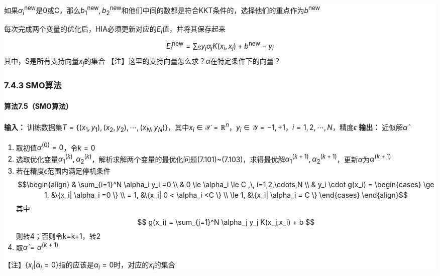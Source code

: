 如果$\alpha_i^{\text{new}}$是0或C，那么$b_1^{\text{new}}, b_2^{\text{new}}$和他们中间的数都是符合KKT条件的，选择他们的重点作为$b^{\text{new}}$

每次完成两个变量的优化后，HIA必须更新对应的$E_i$值，并将其保存起来
$$
E_i^{\text{new}} = \sum_S y_j \alpha_j K(x_i,x_j) + b^{\text{new}} -y_i
\tag{7.117}
$$
其中，S是所有支持向量$x_j$的集合
【注】这里的支持向量怎么求？$\alpha$在特定条件下的向量？

### 7.4.3 SMO算法
#### **算法7.5（SMO算法）**

**输入：** 训练数据集$T = \{(x_1,y_1),(x_2,y_2),\cdots,(x_N,y_N)\}$，其中$x_i \in \mathcal{X} = \mathbb{R}^n$，$y_i \in \mathcal{Y} = {-1, +1}$，$i = 1,2,\cdots,N$，精度$\epsilon$
**输出：** 近似解$\hat{\alpha}$

1. 取初值$\alpha^{(0)}=0$，令$k=0$
2. 选取优化变量$\alpha_1^{(k)},\alpha_2^{(k)}$，解析求解两个变量的最优化问题(7.101)~(7.103)，求得最优解$\alpha_1^{(k+1)},\alpha_2^{(k+1)}$，更新$\alpha$为$\alpha^{(k+1)}$
3. 若在精度$\epsilon$范围内满足停机条件
$$\begin{align}
& \sum_{i=1}^N \alpha_i y_i =0 \\
& 0 \le \alpha_i \le C ,\, i=1,2,\cdots,N \\
& y_i \cdot g(x_i) = 
\begin{cases}
\ge 1, &\{x_i| \alpha_i =0 \} \\
= 1, &\{x_i| 0 < \alpha_i <C \} \\
\le 1, &\{x_i| \alpha_i = C \}
\end{cases}
\end{align}$$
其中
$$
g(x_i) = \sum_{j=1}^N \alpha_j y_j K(x_j,x_i) + b
$$
则转4；否则令k=k+1，转2
4. 取$\hat{\alpha} = \alpha^{(k+1)}$

【注】$\{x_i| \alpha_i =0 \}$指的应该是$\alpha_i =0$时，对应的$x_i$的集合



